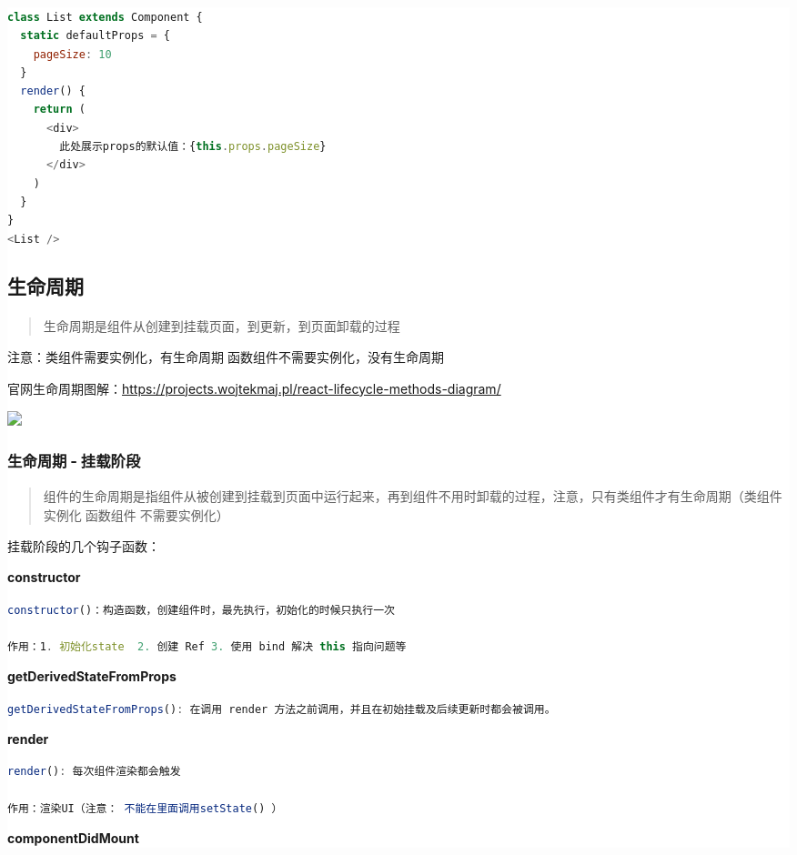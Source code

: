 ```js
class List extends Component {
  static defaultProps = {
    pageSize: 10
  }
  render() {
    return (
      <div>
        此处展示props的默认值：{this.props.pageSize}
      </div>
    )
  }
}
<List />
```



## 生命周期

> 生命周期是组件从创建到挂载页面，到更新，到页面卸载的过程

注意：类组件需要实例化，有生命周期 函数组件不需要实例化，没有生命周期

官网生命周期图解：https://projects.wojtekmaj.pl/react-lifecycle-methods-diagram/

![](https://gitee.com/gybsl/image-upload/raw/master/image_docs/life.png)

### 生命周期 - 挂载阶段

> 组件的生命周期是指组件从被创建到挂载到页面中运行起来，再到组件不用时卸载的过程，注意，只有类组件才有生命周期（类组件 实例化 函数组件 不需要实例化）

挂载阶段的几个钩子函数：

**constructor**

```js
constructor()：构造函数，创建组件时，最先执行，初始化的时候只执行一次

作用：1. 初始化state  2. 创建 Ref 3. 使用 bind 解决 this 指向问题等
```

**getDerivedStateFromProps**

```js
getDerivedStateFromProps(): 在调用 render 方法之前调用，并且在初始挂载及后续更新时都会被调用。
```

**render**

```js
render(): 每次组件渲染都会触发

作用：渲染UI（注意： 不能在里面调用setState() ）
```

**componentDidMount**
